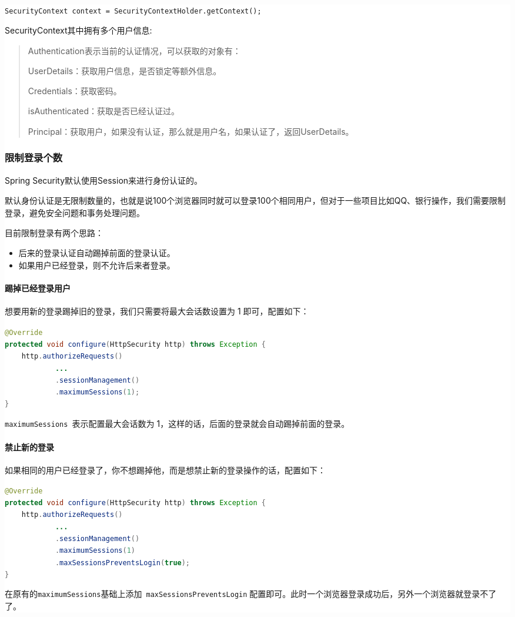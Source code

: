 `SecurityContext context = SecurityContextHolder.getContext();`

SecurityContext其中拥有多个用户信息:

> Authentication表示当前的认证情况，可以获取的对象有：
>
> UserDetails：获取用户信息，是否锁定等额外信息。
>
> Credentials：获取密码。
>
> isAuthenticated：获取是否已经认证过。
>
> Principal：获取用户，如果没有认证，那么就是用户名，如果认证了，返回UserDetails。

### 限制登录个数

Spring Security默认使用Session来进行身份认证的。

默认身份认证是无限制数量的，也就是说100个浏览器同时就可以登录100个相同用户，但对于一些项目比如QQ、银行操作，我们需要限制登录，避免安全问题和事务处理问题。

目前限制登录有两个思路：

- 后来的登录认证自动踢掉前面的登录认证。
- 如果用户已经登录，则不允许后来者登录。

#### 踢掉已经登录用户

想要用新的登录踢掉旧的登录，我们只需要将最大会话数设置为 1 即可，配置如下：

```java
@Override
protected void configure(HttpSecurity http) throws Exception {
    http.authorizeRequests()
            ...
            .sessionManagement()
            .maximumSessions(1);
}
```

`maximumSessions `表示配置最大会话数为 1，这样的话，后面的登录就会自动踢掉前面的登录。

#### 禁止新的登录

如果相同的用户已经登录了，你不想踢掉他，而是想禁止新的登录操作的话，配置如下：

```java
@Override
protected void configure(HttpSecurity http) throws Exception {
    http.authorizeRequests()
        	...
            .sessionManagement()
            .maximumSessions(1)
            .maxSessionsPreventsLogin(true);
}
```

在原有的`maximumSessions`基础上添加` maxSessionsPreventsLogin` 配置即可。此时一个浏览器登录成功后，另外一个浏览器就登录不了了。
